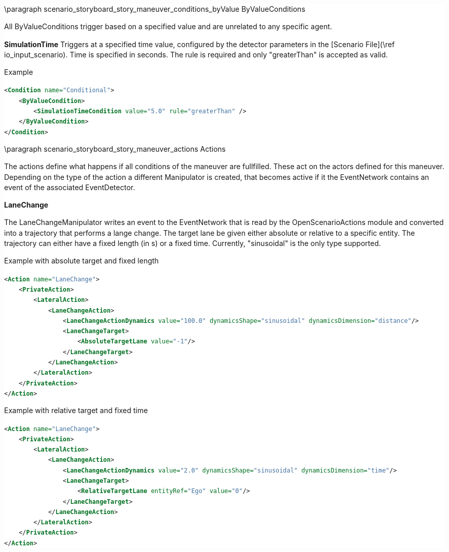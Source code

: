 \paragraph scenario_storyboard_story_maneuver_conditions_byValue ByValueConditions

All ByValueConditions trigger based on a specified value and are unrelated to any specific agent. 

**SimulationTime**
Triggers at a specified time value, configured by the detector parameters in the [Scenario File](\ref io_input_scenario).
Time is specified in seconds.
The rule is required and only "greaterThan" is accepted as valid.

Example
```xml
<Condition name="Conditional">
	<ByValueCondition>
		<SimulationTimeCondition value="5.0" rule="greaterThan" />
	</ByValueCondition>
</Condition>
```

\paragraph scenario_storyboard_story_maneuver_actions Actions

The actions define what happens if all conditions of the maneuver are fullfilled.
These act on the actors defined for this maneuver.
Depending on the type of the action a different Manipulator is created, that becomes active if it the EventNetwork contains an event of the associated EventDetector.

**LaneChange**

The LaneChangeManipulator writes an event to the EventNetwork that is read by the OpenScenarioActions module and converted into a trajectory that performs a lange change.
The target lane be given either absolute or relative to a specific entity. The trajectory can either have a fixed length (in s) or a fixed time.
Currently, "sinusoidal" is the only type supported.

Example with absolute target and fixed length
```xml
<Action name="LaneChange">
    <PrivateAction>
        <LateralAction>
            <LaneChangeAction>
                <LaneChangeActionDynamics value="100.0" dynamicsShape="sinusoidal" dynamicsDimension="distance"/>
                <LaneChangeTarget>
                    <AbsoluteTargetLane value="-1"/>
                </LaneChangeTarget>
            </LaneChangeAction>
        </LateralAction>
    </PrivateAction>
</Action>
```

Example with relative target and fixed time
```xml
<Action name="LaneChange">
    <PrivateAction>
        <LateralAction>
            <LaneChangeAction>
                <LaneChangeActionDynamics value="2.0" dynamicsShape="sinusoidal" dynamicsDimension="time"/>
                <LaneChangeTarget>
                    <RelativeTargetLane entityRef="Ego" value="0"/>
                </LaneChangeTarget>
            </LaneChangeAction>
        </LateralAction>
    </PrivateAction>
</Action>
```
